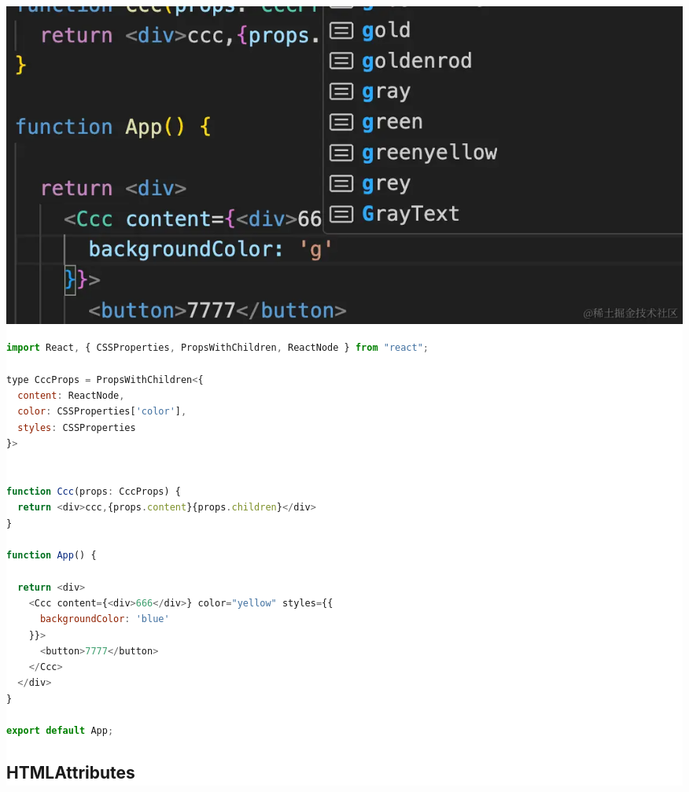 ![](./images/32ed7e911c9fb99f9c29c1fdbd80a2d7.webp )

```javascript
import React, { CSSProperties, PropsWithChildren, ReactNode } from "react";

type CccProps = PropsWithChildren<{
  content: ReactNode,
  color: CSSProperties['color'],
  styles: CSSProperties
}>


function Ccc(props: CccProps) {
  return <div>ccc,{props.content}{props.children}</div>
}

function App() {

  return <div>
    <Ccc content={<div>666</div>} color="yellow" styles={{
      backgroundColor: 'blue'
    }}>
      <button>7777</button>
    </Ccc>
  </div>
}

export default App;
```

## HTMLAttributes
